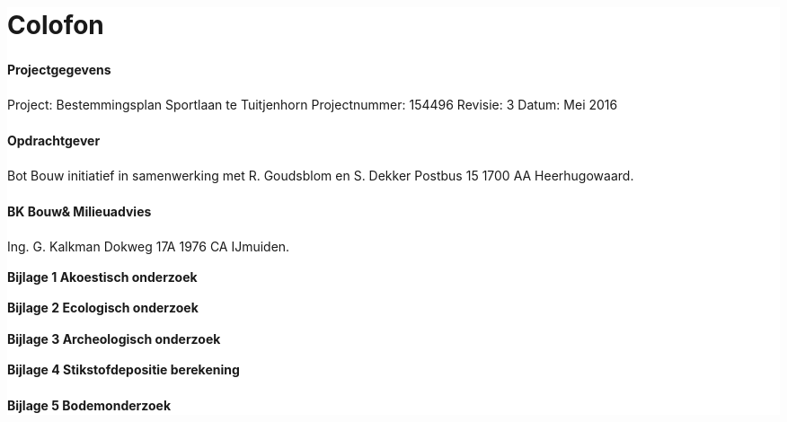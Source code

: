 # **Colofon**

#### **Projectgegevens**

Project: Bestemmingsplan Sportlaan te Tuitjenhorn Projectnummer: 154496 Revisie: 3 Datum: Mei 2016

#### **Opdrachtgever**

Bot Bouw initiatief in samenwerking met R. Goudsblom en S. Dekker Postbus 15 1700 AA Heerhugowaard.

#### **BK Bouw& Milieuadvies**

Ing. G. Kalkman Dokweg 17A 1976 CA IJmuiden.

**Bijlage 1 Akoestisch onderzoek**

**Bijlage 2 Ecologisch onderzoek**

**Bijlage 3 Archeologisch onderzoek**

**Bijlage 4 Stikstofdepositie berekening**

#### **Bijlage 5 Bodemonderzoek**